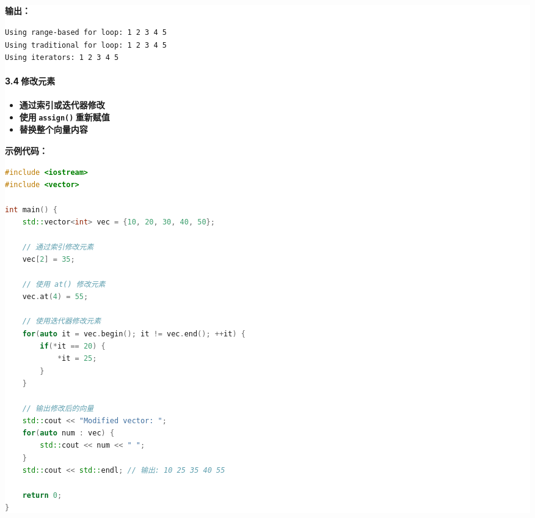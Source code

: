 

**输出：**



```vbnet
Using range-based for loop: 1 2 3 4 5 
Using traditional for loop: 1 2 3 4 5 
Using iterators: 1 2 3 4 5 
```



#### 3.4 修改元素



- **通过索引或迭代器修改**
- **使用 `assign()` 重新赋值**
- **替换整个向量内容**



**示例代码：**



```cpp
#include <iostream>
#include <vector>

int main() {
    std::vector<int> vec = {10, 20, 30, 40, 50};
    
    // 通过索引修改元素
    vec[2] = 35;
    
    // 使用 at() 修改元素
    vec.at(4) = 55;
    
    // 使用迭代器修改元素
    for(auto it = vec.begin(); it != vec.end(); ++it) {
        if(*it == 20) {
            *it = 25;
        }
    }
    
    // 输出修改后的向量
    std::cout << "Modified vector: ";
    for(auto num : vec) {
        std::cout << num << " ";
    }
    std::cout << std::endl; // 输出: 10 25 35 40 55 
    
    return 0;
}
```

